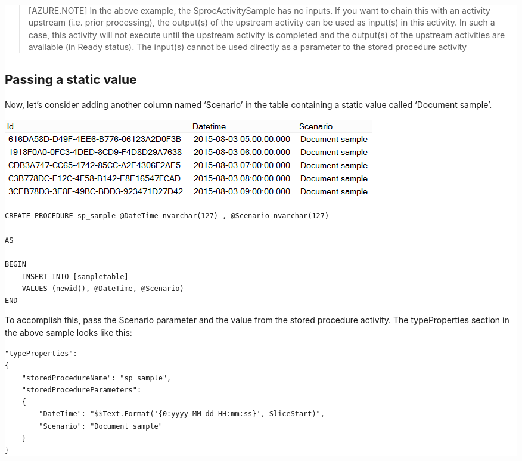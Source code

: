 > [AZURE.NOTE] In the above example, the SprocActivitySample has no inputs. If you want to chain this with an activity upstream (i.e. prior processing), the output(s) of the upstream activity can be used as input(s) in this activity.  In such a  case, this activity will not execute until the upstream activity is completed and the output(s) of the upstream activities are available (in Ready status). The input(s) cannot be used directly as a parameter to the stored procedure activity

## Passing a static value 
Now, let’s consider adding another column named ‘Scenario’ in the table containing a static value called ‘Document sample’.

![Sample data 2](./media/data-factory-stored-proc-activity/sample-data-2.png)

	CREATE PROCEDURE sp_sample @DateTime nvarchar(127) , @Scenario nvarchar(127)
	
	AS
	
	BEGIN
	    INSERT INTO [sampletable]
	    VALUES (newid(), @DateTime, @Scenario)
	END

To accomplish this, pass the Scenario parameter and the value from the stored procedure activity. The typeProperties section in the above sample looks like this:

	"typeProperties":
	{
		"storedProcedureName": "sp_sample",
	    "storedProcedureParameters": 
	    {
	    	"DateTime": "$$Text.Format('{0:yyyy-MM-dd HH:mm:ss}', SliceStart)",
			"Scenario": "Document sample"
		}
	}
